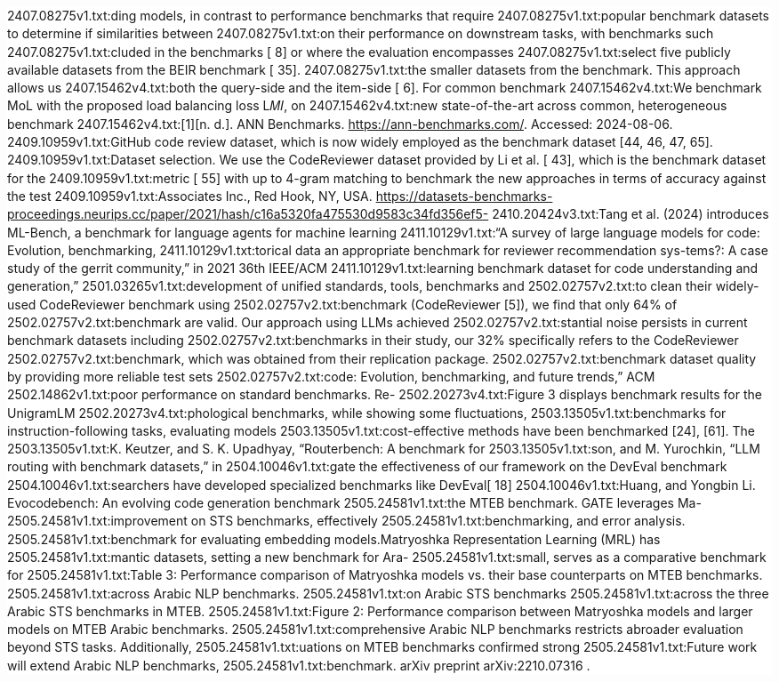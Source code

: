 2407.08275v1.txt:ding models, in contrast to performance benchmarks that require
2407.08275v1.txt:popular benchmark datasets to determine if similarities between
2407.08275v1.txt:on their performance on downstream tasks, with benchmarks such
2407.08275v1.txt:cluded in the benchmarks [ 8] or where the evaluation encompasses
2407.08275v1.txt:select five publicly available datasets from the BEIR benchmark [ 35].
2407.08275v1.txt:the smaller datasets from the benchmark. This approach allows us
2407.15462v4.txt:both the query-side and the item-side [ 6]. For common benchmark
2407.15462v4.txt:We benchmark MoL with the proposed load balancing loss L𝑀𝐼, on
2407.15462v4.txt:new state-of-the-art across common, heterogeneous benchmark
2407.15462v4.txt:[1][n. d.]. ANN Benchmarks. https://ann-benchmarks.com/. Accessed: 2024-08-06.
2409.10959v1.txt:GitHub code review dataset, which is now widely employed as the benchmark dataset [44, 46, 47, 65].
2409.10959v1.txt:Dataset selection. We use the CodeReviewer dataset provided by Li et al. [ 43], which is the benchmark dataset for the
2409.10959v1.txt:metric [ 55] with up to 4-gram matching to benchmark the new approaches in terms of accuracy against the test
2409.10959v1.txt:Associates Inc., Red Hook, NY, USA. https://datasets-benchmarks-proceedings.neurips.cc/paper/2021/hash/c16a5320fa475530d9583c34fd356ef5-
2410.20424v3.txt:Tang et al. (2024) introduces ML-Bench, a benchmark for language agents for machine learning
2411.10129v1.txt:“A survey of large language models for code: Evolution, benchmarking,
2411.10129v1.txt:torical data an appropriate benchmark for reviewer recommendation sys-tems?: A case study of the gerrit community,” in 2021 36th IEEE/ACM
2411.10129v1.txt:learning benchmark dataset for code understanding and generation,”
2501.03265v1.txt:development of unified standards, tools, benchmarks and
2502.02757v2.txt:to clean their widely-used CodeReviewer benchmark using
2502.02757v2.txt:benchmark (CodeReviewer [5]), we find that only 64% of
2502.02757v2.txt:benchmark are valid. Our approach using LLMs achieved
2502.02757v2.txt:stantial noise persists in current benchmark datasets including
2502.02757v2.txt:benchmarks in their study, our 32% specifically refers to the CodeReviewer
2502.02757v2.txt:benchmark, which was obtained from their replication package.
2502.02757v2.txt:benchmark dataset quality by providing more reliable test sets
2502.02757v2.txt:code: Evolution, benchmarking, and future trends,” ACM
2502.14862v1.txt:poor performance on standard benchmarks. Re-
2502.20273v4.txt:Figure 3 displays benchmark results for the UnigramLM
2502.20273v4.txt:phological benchmarks, while showing some fluctuations,
2503.13505v1.txt:benchmarks for instruction-following tasks, evaluating models
2503.13505v1.txt:cost-effective methods have been benchmarked [24], [61]. The
2503.13505v1.txt:K. Keutzer, and S. K. Upadhyay, “Routerbench: A benchmark for
2503.13505v1.txt:son, and M. Yurochkin, “LLM routing with benchmark datasets,” in
2504.10046v1.txt:gate the effectiveness of our framework on the DevEval benchmark
2504.10046v1.txt:searchers have developed specialized benchmarks like DevEval[ 18]
2504.10046v1.txt:Huang, and Yongbin Li. Evocodebench: An evolving code generation benchmark
2505.24581v1.txt:the MTEB benchmark. GATE leverages Ma-
2505.24581v1.txt:improvement on STS benchmarks, effectively
2505.24581v1.txt:benchmarking, and error analysis.
2505.24581v1.txt:benchmark for evaluating embedding models.Matryoshka Representation Learning (MRL) has
2505.24581v1.txt:mantic datasets, setting a new benchmark for Ara-
2505.24581v1.txt:small, serves as a comparative benchmark for
2505.24581v1.txt:Table 3: Performance comparison of Matryoshka models vs. their base counterparts on MTEB benchmarks.
2505.24581v1.txt:across Arabic NLP benchmarks.
2505.24581v1.txt:on Arabic STS benchmarks
2505.24581v1.txt:across the three Arabic STS benchmarks in MTEB.
2505.24581v1.txt:Figure 2: Performance comparison between Matryoshka models and larger models on MTEB Arabic benchmarks.
2505.24581v1.txt:comprehensive Arabic NLP benchmarks restricts abroader evaluation beyond STS tasks. Additionally,
2505.24581v1.txt:uations on MTEB benchmarks confirmed strong
2505.24581v1.txt:Future work will extend Arabic NLP benchmarks,
2505.24581v1.txt:benchmark. arXiv preprint arXiv:2210.07316 .
